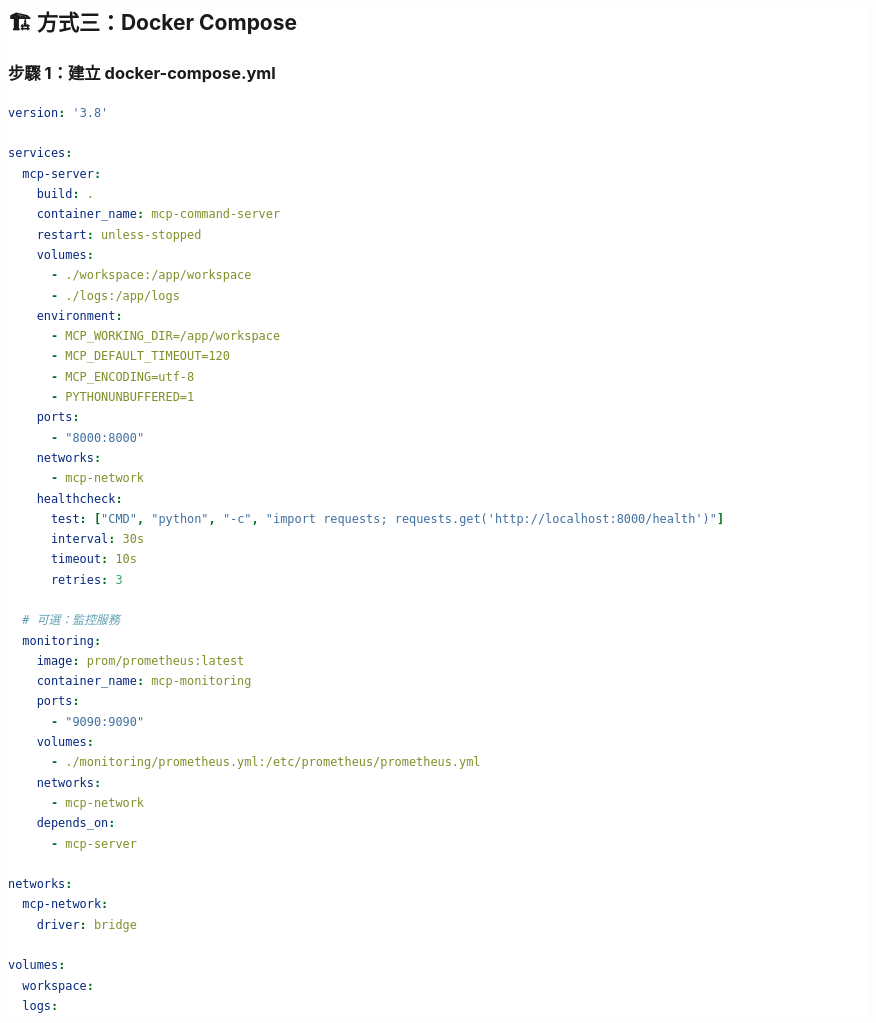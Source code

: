 ## 🏗️ 方式三：Docker Compose

### 步驟 1：建立 docker-compose.yml

```yaml
version: '3.8'

services:
  mcp-server:
    build: .
    container_name: mcp-command-server
    restart: unless-stopped
    volumes:
      - ./workspace:/app/workspace
      - ./logs:/app/logs
    environment:
      - MCP_WORKING_DIR=/app/workspace
      - MCP_DEFAULT_TIMEOUT=120
      - MCP_ENCODING=utf-8
      - PYTHONUNBUFFERED=1
    ports:
      - "8000:8000"
    networks:
      - mcp-network
    healthcheck:
      test: ["CMD", "python", "-c", "import requests; requests.get('http://localhost:8000/health')"]
      interval: 30s
      timeout: 10s
      retries: 3

  # 可選：監控服務
  monitoring:
    image: prom/prometheus:latest
    container_name: mcp-monitoring
    ports:
      - "9090:9090"
    volumes:
      - ./monitoring/prometheus.yml:/etc/prometheus/prometheus.yml
    networks:
      - mcp-network
    depends_on:
      - mcp-server

networks:
  mcp-network:
    driver: bridge

volumes:
  workspace:
  logs:
```
